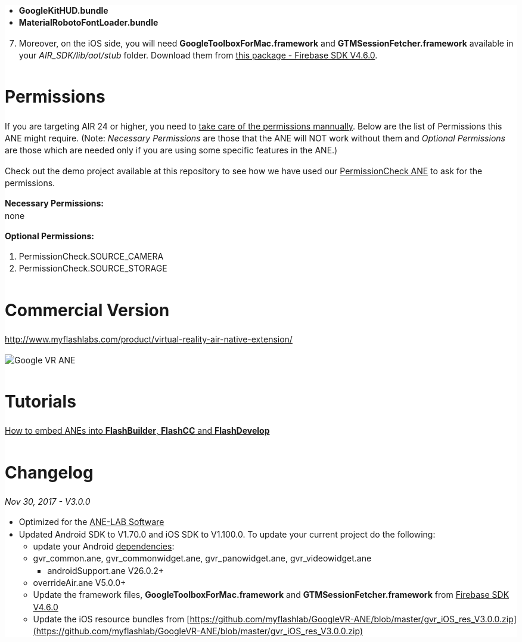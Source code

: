   * **GoogleKitHUD.bundle**
  * **MaterialRobotoFontLoader.bundle**
7. Moreover, on the iOS side, you will need **GoogleToolboxForMac.framework** and **GTMSessionFetcher.framework** available in your *AIR_SDK/lib/aot/stub* folder. Download them from [this package - Firebase SDK V4.6.0](https://dl.google.com/firebase/sdk/ios/4_6_0/Firebase-4.6.0.zip).

# Permissions
If you are targeting AIR 24 or higher, you need to [take care of the permissions mannually](http://www.myflashlabs.com/adobe-air-app-permissions-android-ios/). Below are the list of Permissions this ANE might require. (Note: *Necessary Permissions* are those that the ANE will NOT work without them and *Optional Permissions* are those which are needed only if you are using some specific features in the ANE.)

Check out the demo project available at this repository to see how we have used our [PermissionCheck ANE](http://www.myflashlabs.com/product/native-access-permission-check-settings-menu-air-native-extension/) to ask for the permissions.

**Necessary Permissions:**  
none

**Optional Permissions:**  

1. PermissionCheck.SOURCE_CAMERA
2. PermissionCheck.SOURCE_STORAGE

# Commercial Version
http://www.myflashlabs.com/product/virtual-reality-air-native-extension/

![Google VR ANE](http://www.myflashlabs.com/wp-content/uploads/2016/06/product_adobe-air-ane-virtual-reality-595x738.jpg)

# Tutorials
[How to embed ANEs into **FlashBuilder**, **FlashCC** and **FlashDevelop**](https://www.youtube.com/watch?v=Oubsb_3F3ec&list=PL_mmSjScdnxnSDTMYb1iDX4LemhIJrt1O)  

# Changelog
*Nov 30, 2017 - V3.0.0*

* Optimized for the [ANE-LAB Software](https://github.com/myflashlab/ANE-LAB/)
* Updated Android SDK to V1.70.0 and iOS SDK to V1.100.0. To update your current project do the following:
  * update your Android [dependencies](https://github.com/myflashlab/common-dependencies-ANE): 
  * gvr_common.ane, gvr_commonwidget.ane, gvr_panowidget.ane, gvr_videowidget.ane
	* androidSupport.ane V26.0.2+
  * overrideAir.ane V5.0.0+
  * Update the framework files, **GoogleToolboxForMac.framework** and **GTMSessionFetcher.framework** from [Firebase SDK V4.6.0](https://dl.google.com/firebase/sdk/ios/4_6_0/Firebase-4.6.0.zip)
  * Update the iOS resource bundles from [https://github.com/myflashlab/GoogleVR-ANE/blob/master/gvr_iOS_res_V3.0.0.zip](https://github.com/myflashlab/GoogleVR-ANE/blob/master/gvr_iOS_res_V3.0.0.zip)
  